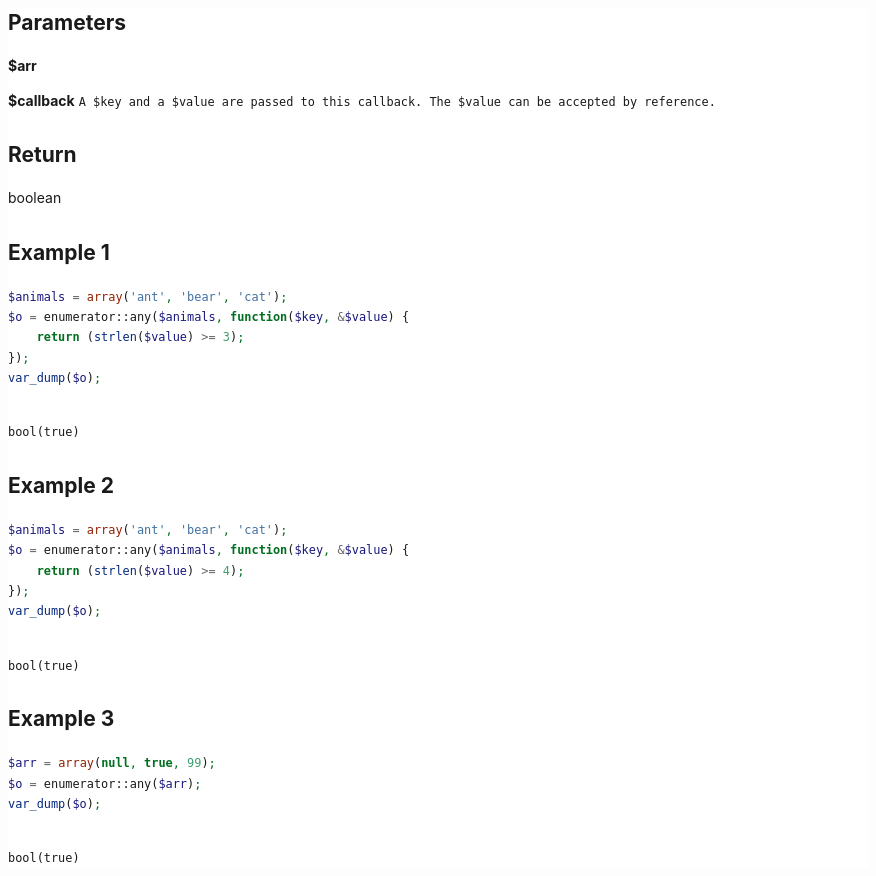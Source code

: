 Parameters
----------
  **$arr**

  **$callback**
    ```
    A $key and a $value are passed to this callback. The $value can be accepted by reference.
    ```

Return
------
 boolean

Example 1
---------
```php
$animals = array('ant', 'bear', 'cat');
$o = enumerator::any($animals, function($key, &$value) {
	return (strlen($value) >= 3);
});
var_dump($o);
```

```

bool(true)

```

Example 2
---------
```php
$animals = array('ant', 'bear', 'cat');
$o = enumerator::any($animals, function($key, &$value) {
	return (strlen($value) >= 4);
});
var_dump($o);
```

```

bool(true)

```

Example 3
---------
```php
$arr = array(null, true, 99);
$o = enumerator::any($arr);
var_dump($o);
```

```

bool(true)

```
